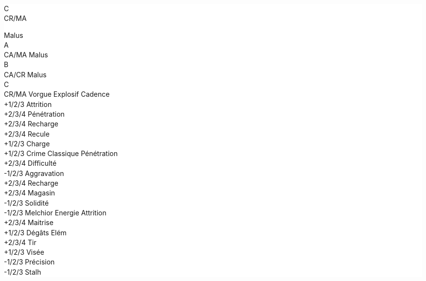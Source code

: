 C<br />
CR/MA</th>
<th>Malus<br />
A<br />
CA/MA</th>
<th>Malus<br />
B<br />
CA/CR</th>
<th>Malus<br />
C<br />
CR/MA</th>
</tr>
</thead>
<tbody>
<tr class="odd">
<td>Vorgue</td>
<td>Explosif</td>
<td>Cadence<br />
+1/2/3</td>
<td>Attrition<br />
+2/3/4</td>
<td>Pénétration<br />
+2/3/4</td>
<td>Recharge<br />
+2/3/4</td>
<td>Recule<br />
+1/2/3</td>
<td>Charge<br />
+1/2/3</td>
</tr>
<tr class="even">
<td>Crime</td>
<td>Classique</td>
<td>Pénétration<br />
+2/3/4</td>
<td>Difficulté<br />
-1/2/3</td>
<td>Aggravation<br />
+2/3/4</td>
<td>Recharge<br />
+2/3/4</td>
<td>Magasin<br />
-1/2/3</td>
<td>Solidité<br />
-1/2/3</td>
</tr>
<tr class="odd">
<td>Melchior</td>
<td>Energie</td>
<td>Attrition<br />
+2/3/4</td>
<td>Maitrise<br />
+1/2/3</td>
<td>Dégâts Elém<br />
+2/3/4</td>
<td>Tir<br />
+1/2/3</td>
<td>Visée<br />
-1/2/3</td>
<td>Précision<br />
-1/2/3</td>
</tr>
<tr class="even">
<td>Stalh</td>